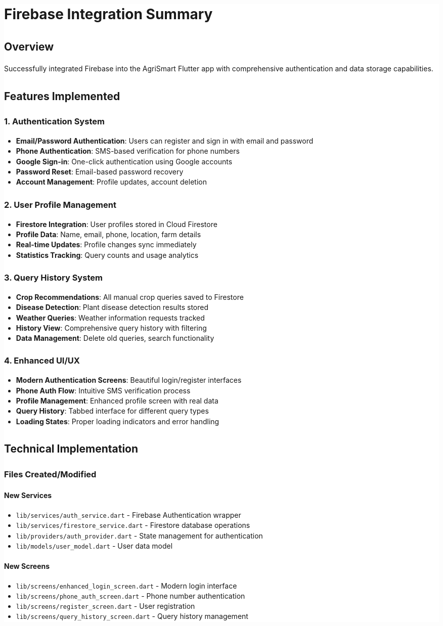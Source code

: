 # Firebase Integration Summary

## Overview
Successfully integrated Firebase into the AgriSmart Flutter app with comprehensive authentication and data storage capabilities.

## Features Implemented

### 1. Authentication System
- **Email/Password Authentication**: Users can register and sign in with email and password
- **Phone Authentication**: SMS-based verification for phone numbers
- **Google Sign-in**: One-click authentication using Google accounts
- **Password Reset**: Email-based password recovery
- **Account Management**: Profile updates, account deletion

### 2. User Profile Management
- **Firestore Integration**: User profiles stored in Cloud Firestore
- **Profile Data**: Name, email, phone, location, farm details
- **Real-time Updates**: Profile changes sync immediately
- **Statistics Tracking**: Query counts and usage analytics

### 3. Query History System
- **Crop Recommendations**: All manual crop queries saved to Firestore
- **Disease Detection**: Plant disease detection results stored
- **Weather Queries**: Weather information requests tracked
- **History View**: Comprehensive query history with filtering
- **Data Management**: Delete old queries, search functionality

### 4. Enhanced UI/UX
- **Modern Authentication Screens**: Beautiful login/register interfaces
- **Phone Auth Flow**: Intuitive SMS verification process
- **Profile Management**: Enhanced profile screen with real data
- **Query History**: Tabbed interface for different query types
- **Loading States**: Proper loading indicators and error handling

## Technical Implementation

### Files Created/Modified

#### New Services
- `lib/services/auth_service.dart` - Firebase Authentication wrapper
- `lib/services/firestore_service.dart` - Firestore database operations
- `lib/providers/auth_provider.dart` - State management for authentication
- `lib/models/user_model.dart` - User data model

#### New Screens
- `lib/screens/enhanced_login_screen.dart` - Modern login interface
- `lib/screens/phone_auth_screen.dart` - Phone number authentication
- `lib/screens/register_screen.dart` - User registration
- `lib/screens/query_history_screen.dart` - Query history management

